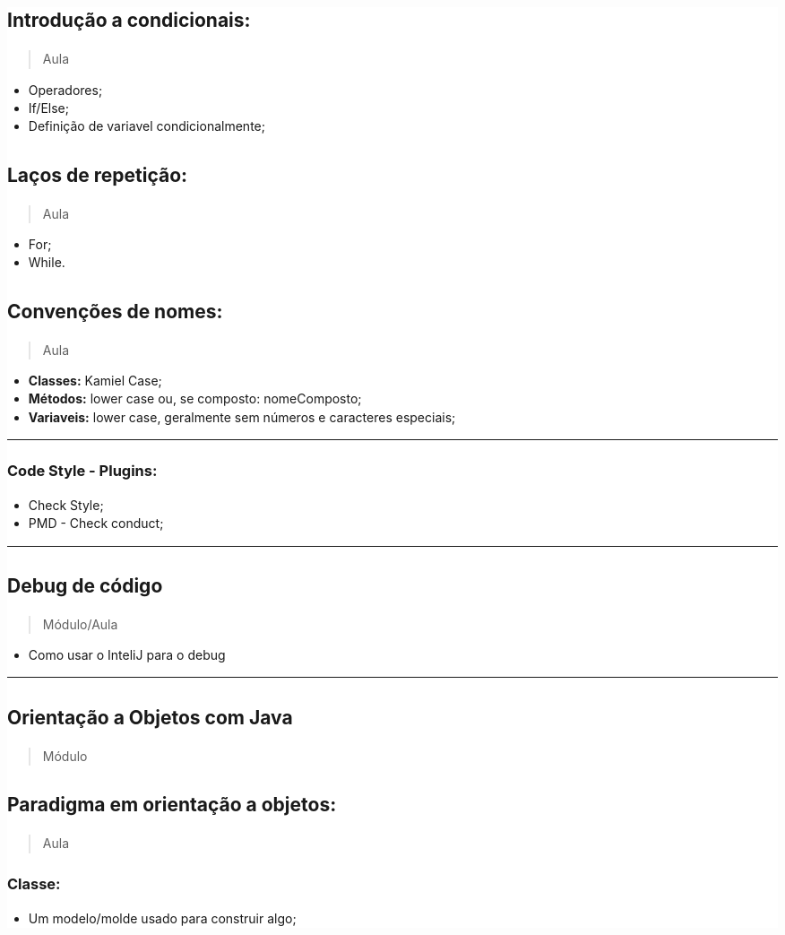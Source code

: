 
## Introdução a condicionais:

> Aula

- Operadores;
- If/Else;
- Definição de variavel condicionalmente;

## Laços de repetição:

> Aula

- For;
- While.

## Convenções de nomes:

> Aula

- **Classes:** Kamiel Case;
- **Métodos:** lower case ou, se composto: nomeComposto;
- **Variaveis:** lower case, geralmente sem números e caracteres especiais;

---

### Code Style - Plugins:

- Check Style;
- PMD - Check conduct;

---

## Debug de código

> Módulo/Aula

- Como usar o InteliJ para o debug

---

## Orientação a Objetos com Java

> Módulo

## Paradigma em orientação a objetos:

> Aula

### Classe:

- Um modelo/molde usado para construir algo;
